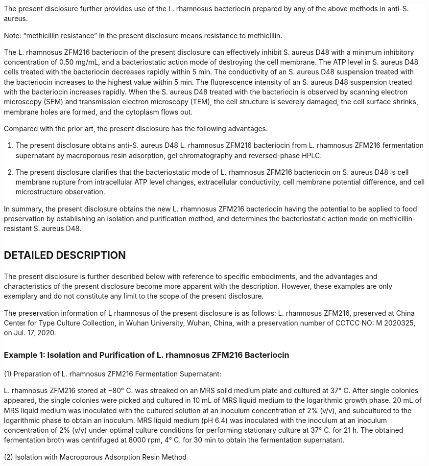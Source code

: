 The present disclosure further provides use of the L. rhamnosus bacteriocin prepared by any of the above methods in anti-S. aureus.

Note: “methicillin resistance” in the present disclosure means resistance to methicillin.

The L. rhamnosus ZFM216 bacteriocin of the present disclosure can effectively inhibit S. aureus D48 with a minimum inhibitory concentration of 0.50 mg/mL, and a bacteriostatic action mode of destroying the cell membrane. The ATP level in S. aureus D48 cells treated with the bacteriocin decreases rapidly within 5 min. The conductivity of an S. aureus D48 suspension treated with the bacteriocin increases to the highest value within 5 min. The fluorescence intensity of an S. aureus D48 suspension treated with the bacteriocin increases rapidly. When the S. aureus D48 treated with the bacteriocin is observed by scanning electron microscopy (SEM) and transmission electron microscopy (TEM), the cell structure is severely damaged, the cell surface shrinks, membrane holes are formed, and the cytoplasm flows out.

Compared with the prior art, the present disclosure has the following advantages.

1. The present disclosure obtains anti-S. aureus D48 L. rhamnosus ZFM216 bacteriocin from L. rhamnosus ZFM216 fermentation supernatant by macroporous resin adsorption, gel chromatography and reversed-phase HPLC.

2. The present disclosure clarifies that the bacteriostatic mode of L. rhamnosus ZFM216 bacteriocin on S. aureus D48 is cell membrane rupture from intracellular ATP level changes, extracellular conductivity, cell membrane potential difference, and cell microstructure observation.

In summary, the present disclosure obtains the new L. rhamnosus ZFM216 bacteriocin having the potential to be applied to food preservation by establishing an isolation and purification method, and determines the bacteriostatic action mode on methicillin-resistant S. aureus D48.

## DETAILED DESCRIPTION

The present disclosure is further described below with reference to specific embodiments, and the advantages and characteristics of the present disclosure become more apparent with the description. However, these examples are only exemplary and do not constitute any limit to the scope of the present disclosure.

The preservation information of L rhamnosus of the present disclosure is as follows: L. rhamnosus ZFM216, preserved at China Center for Type Culture Collection, in Wuhan University, Wuhan, China, with a preservation number of CCTCC NO: M 2020325, on Jul. 17, 2020.

### Example 1: Isolation and Purification of L. rhamnosus ZFM216 Bacteriocin

(1) Preparation of L. rhamnosus ZFM216 Fermentation Supernatant:

L. rhamnosus ZFM216 stored at −80° C. was streaked on an MRS solid medium plate and cultured at 37° C. After single colonies appeared, the single colonies were picked and cultured in 10 mL of MRS liquid medium to the logarithmic growth phase. 20 mL of MRS liquid medium was inoculated with the cultured solution at an inoculum concentration of 2% (v/v), and subcultured to the logarithmic phase to obtain an inoculum. MRS liquid medium (pH 6.4) was inoculated with the inoculum at an inoculum concentration of 2% (v/v) under optimal culture conditions for performing stationary culture at 37° C. for 21 h. The obtained fermentation broth was centrifuged at 8000 rpm, 4° C. for 30 min to obtain the fermentation supernatant.

(2) Isolation with Macroporous Adsorption Resin Method
